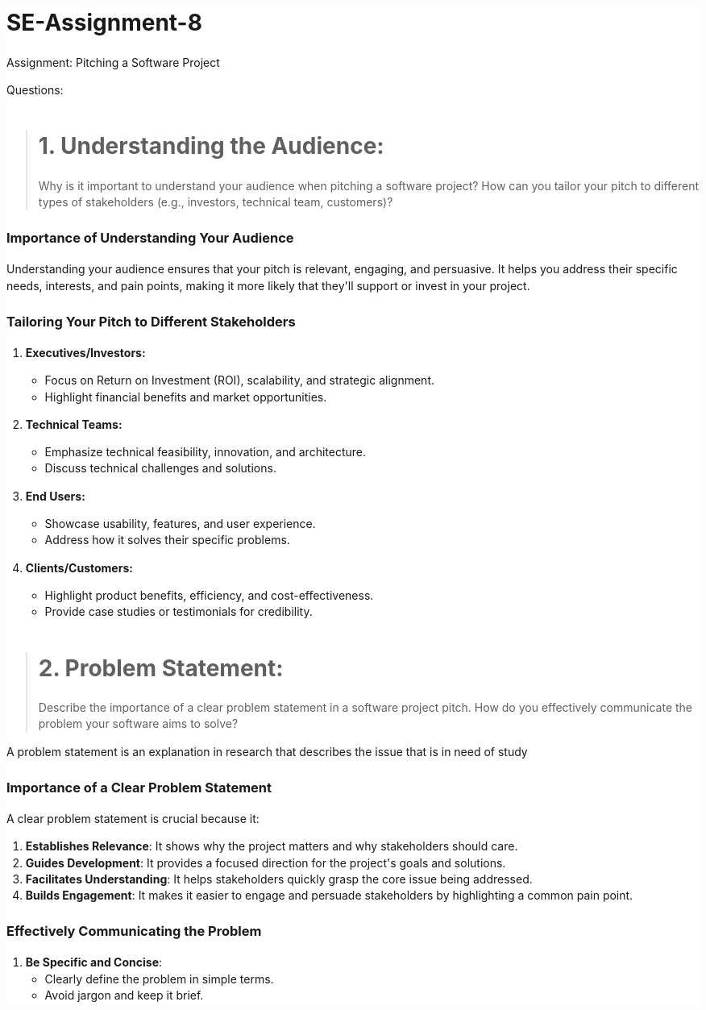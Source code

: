 # SE-Assignment-8
 Assignment: Pitching a Software Project

 Questions:

># 1. Understanding the Audience:
>Why is it important to understand your audience when pitching a software project? How can you tailor your pitch to different types of stakeholders (e.g., investors, technical team, customers)?
### Importance of Understanding Your Audience

Understanding your audience ensures that your pitch is relevant, engaging, and persuasive. It helps you address their specific needs, interests, and pain points, making it more likely that they'll support or invest in your project.

### Tailoring Your Pitch to Different Stakeholders

1. **Executives/Investors:**
   - Focus on Return on Investment (ROI), scalability, and strategic alignment.
   - Highlight financial benefits and market opportunities.

2. **Technical Teams:**
   - Emphasize technical feasibility, innovation, and architecture.
   - Discuss technical challenges and solutions.

3. **End Users:**
   - Showcase usability, features, and user experience.
   - Address how it solves their specific problems.

4. **Clients/Customers:**
   - Highlight product benefits, efficiency, and cost-effectiveness.
   - Provide case studies or testimonials for credibility.

># 2. Problem Statement:
> Describe the importance of a clear problem statement in a software project pitch. How do you effectively communicate the problem your software aims to solve?

A problem statement is an explanation in research that describes the issue that is in need of study
### Importance of a Clear Problem Statement

A clear problem statement is crucial because it:

1. **Establishes Relevance**: It shows why the project matters and why stakeholders should care.
2. **Guides Development**: It provides a focused direction for the project's goals and solutions.
3. **Facilitates Understanding**: It helps stakeholders quickly grasp the core issue being addressed.
4. **Builds Engagement**: It makes it easier to engage and persuade stakeholders by highlighting a common pain point.

### Effectively Communicating the Problem

1. **Be Specific and Concise**:
   - Clearly define the problem in simple terms.
   - Avoid jargon and keep it brief.
